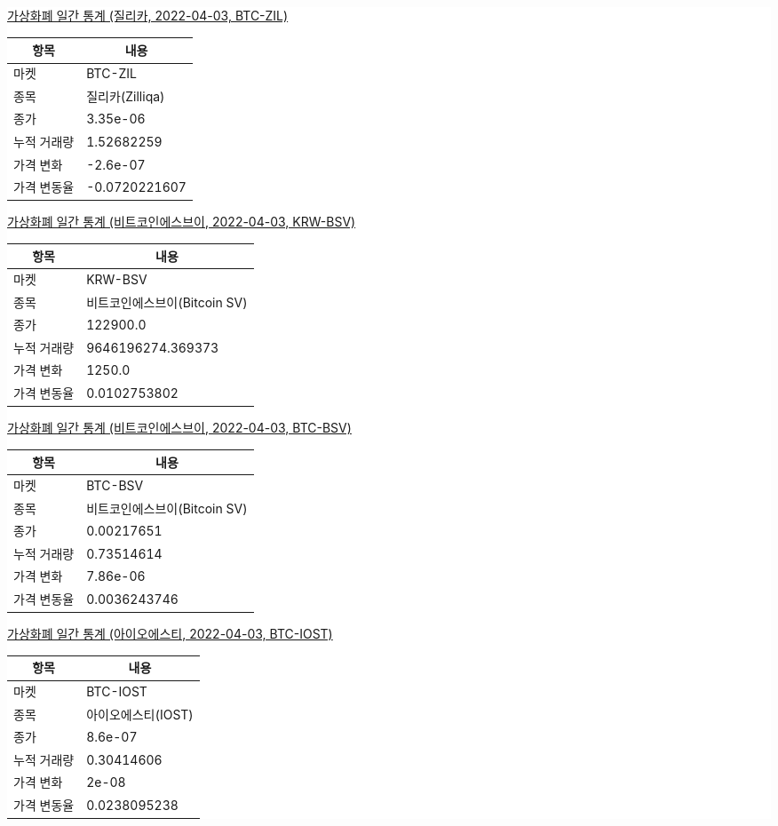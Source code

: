 
[가상화폐 일간 통계 (질리카, 2022-04-03, BTC-ZIL)](BTC-ZIL-daily-candle-10days.html)

|항목|내용|
|--|--|
|마켓|BTC-ZIL|
|종목|질리카(Zilliqa)|
|종가|3.35e-06|
|누적 거래량|1.52682259|
|가격 변화|-2.6e-07|
|가격 변동율|-0.0720221607|


[가상화폐 일간 통계 (비트코인에스브이, 2022-04-03, KRW-BSV)](KRW-BSV-daily-candle-10days.html)

|항목|내용|
|--|--|
|마켓|KRW-BSV|
|종목|비트코인에스브이(Bitcoin SV)|
|종가|122900.0|
|누적 거래량|9646196274.369373|
|가격 변화|1250.0|
|가격 변동율|0.0102753802|


[가상화폐 일간 통계 (비트코인에스브이, 2022-04-03, BTC-BSV)](BTC-BSV-daily-candle-10days.html)

|항목|내용|
|--|--|
|마켓|BTC-BSV|
|종목|비트코인에스브이(Bitcoin SV)|
|종가|0.00217651|
|누적 거래량|0.73514614|
|가격 변화|7.86e-06|
|가격 변동율|0.0036243746|


[가상화폐 일간 통계 (아이오에스티, 2022-04-03, BTC-IOST)](BTC-IOST-daily-candle-10days.html)

|항목|내용|
|--|--|
|마켓|BTC-IOST|
|종목|아이오에스티(IOST)|
|종가|8.6e-07|
|누적 거래량|0.30414606|
|가격 변화|2e-08|
|가격 변동율|0.0238095238|
